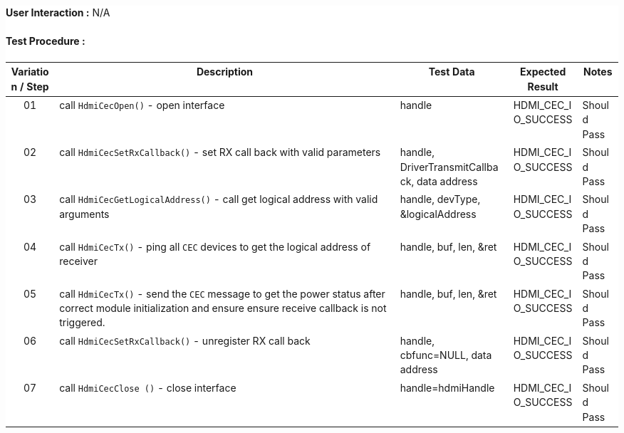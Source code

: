 **User Interaction :** N/A

#### Test Procedure :
|Variation / Step|Description|Test Data|Expected Result|Notes|
|:--:|---------|----------|--------------|-----|
|01|call `HdmiCecOpen()` - open interface | handle | HDMI_CEC_IO_SUCCESS| Should Pass |
|02|call `HdmiCecSetRxCallback()` - set RX call back with valid parameters | handle, DriverTransmitCallback, data address | HDMI_CEC_IO_SUCCESS| Should Pass |
|03|call `HdmiCecGetLogicalAddress()` - call get logical address with valid arguments | handle, devType, &logicalAddress | HDMI_CEC_IO_SUCCESS| Should Pass |
|04|call `HdmiCecTx()` - ping all `CEC` devices to get the logical address of receiver | handle, buf, len, &ret | HDMI_CEC_IO_SUCCESS| Should Pass |
|05|call `HdmiCecTx()` - send the `CEC`  message to get the power status after correct module initialization and ensure ensure receive callback is not triggered. | handle, buf, len, &ret | HDMI_CEC_IO_SUCCESS| Should Pass |
|06|call `HdmiCecSetRxCallback()` - unregister RX call back | handle, cbfunc=NULL, data address | HDMI_CEC_IO_SUCCESS| Should Pass |
|07|call `HdmiCecClose ()` - close interface | handle=hdmiHandle | HDMI_CEC_IO_SUCCESS| Should Pass |
